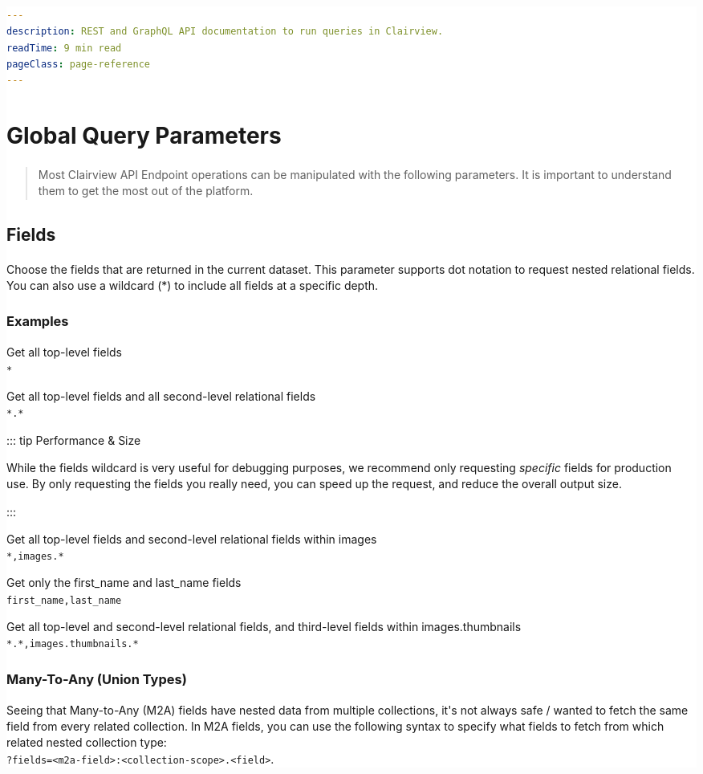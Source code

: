 ```yaml
---
description: REST and GraphQL API documentation to run queries in Clairview.
readTime: 9 min read
pageClass: page-reference
---
```


# Global Query Parameters

> Most Clairview API Endpoint operations can be manipulated with the following parameters. It is important to understand
> them to get the most out of the platform.

## Fields

Choose the fields that are returned in the current dataset. This parameter supports dot notation to request nested
relational fields. You can also use a wildcard (\*) to include all fields at a specific depth.

### Examples

Get all top-level fields\
`*`

Get all top-level fields and all second-level relational fields\
`*.*`

::: tip Performance & Size

While the fields wildcard is very useful for debugging purposes, we recommend only requesting _specific_ fields for
production use. By only requesting the fields you really need, you can speed up the request, and reduce the overall
output size.

:::

Get all top-level fields and second-level relational fields within images\
`*,images.*`

Get only the first_name and last_name fields\
`first_name,last_name`

Get all top-level and second-level relational fields, and third-level fields within images.thumbnails\
`*.*,images.thumbnails.*`

### Many-To-Any (Union Types)

Seeing that Many-to-Any (M2A) fields have nested data from multiple collections, it's not always safe / wanted to fetch
the same field from every related collection. In M2A fields, you can use the following syntax to specify what fields to
fetch from which related nested collection type:\
`?fields=<m2a-field>:<collection-scope>.<field>`.
